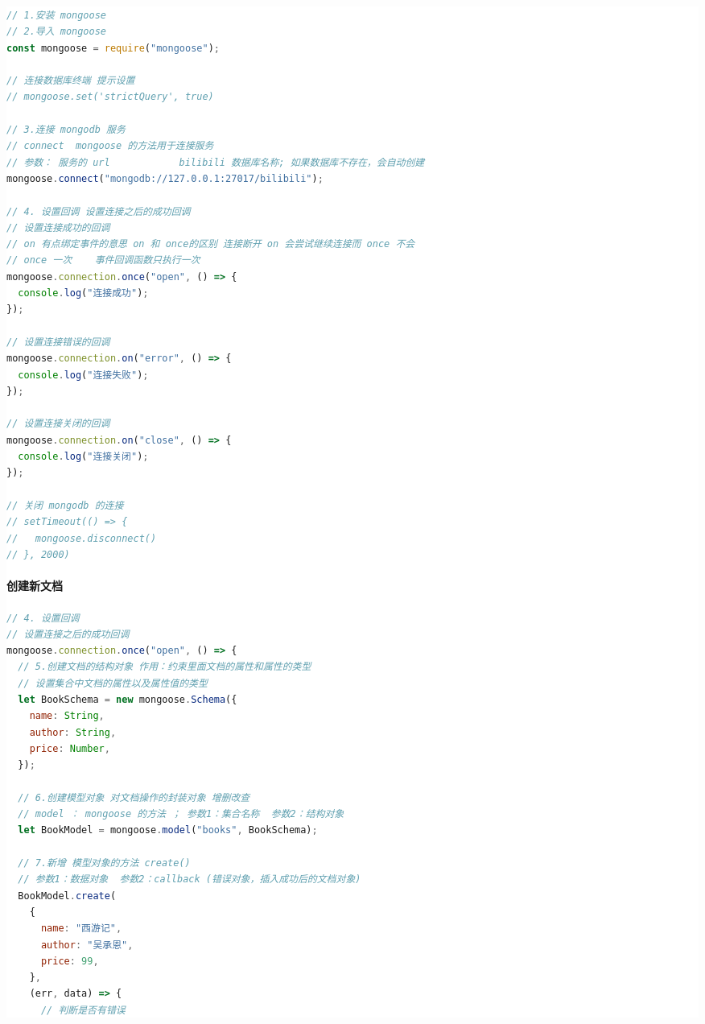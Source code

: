 ```js
// 1.安装 mongoose
// 2.导入 mongoose
const mongoose = require("mongoose");

// 连接数据库终端 提示设置
// mongoose.set('strictQuery', true)

// 3.连接 mongodb 服务
// connect  mongoose 的方法用于连接服务
// 参数： 服务的 url            bilibili 数据库名称; 如果数据库不存在，会自动创建
mongoose.connect("mongodb://127.0.0.1:27017/bilibili");

// 4. 设置回调 设置连接之后的成功回调
// 设置连接成功的回调
// on 有点绑定事件的意思 on 和 once的区别 连接断开 on 会尝试继续连接而 once 不会
// once 一次    事件回调函数只执行一次
mongoose.connection.once("open", () => {
  console.log("连接成功");
});

// 设置连接错误的回调
mongoose.connection.on("error", () => {
  console.log("连接失败");
});

// 设置连接关闭的回调
mongoose.connection.on("close", () => {
  console.log("连接关闭");
});

// 关闭 mongodb 的连接
// setTimeout(() => {
//   mongoose.disconnect()
// }, 2000)
```

#### 创建新文档

```js
// 4. 设置回调
// 设置连接之后的成功回调
mongoose.connection.once("open", () => {
  // 5.创建文档的结构对象 作用：约束里面文档的属性和属性的类型
  // 设置集合中文档的属性以及属性值的类型
  let BookSchema = new mongoose.Schema({
    name: String,
    author: String,
    price: Number,
  });

  // 6.创建模型对象 对文档操作的封装对象 增删改查
  // model ： mongoose 的方法 ； 参数1：集合名称  参数2：结构对象
  let BookModel = mongoose.model("books", BookSchema);

  // 7.新增 模型对象的方法 create()
  // 参数1：数据对象  参数2：callback (错误对象，插入成功后的文档对象)
  BookModel.create(
    {
      name: "西游记",
      author: "吴承恩",
      price: 99,
    },
    (err, data) => {
      // 判断是否有错误
```